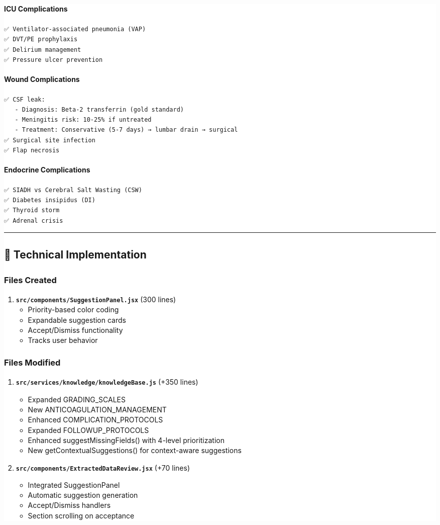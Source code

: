 #### **ICU Complications**
```
✅ Ventilator-associated pneumonia (VAP)
✅ DVT/PE prophylaxis
✅ Delirium management
✅ Pressure ulcer prevention
```

#### **Wound Complications**
```
✅ CSF leak:
   - Diagnosis: Beta-2 transferrin (gold standard)
   - Meningitis risk: 10-25% if untreated
   - Treatment: Conservative (5-7 days) → lumbar drain → surgical
✅ Surgical site infection
✅ Flap necrosis
```

#### **Endocrine Complications**
```
✅ SIADH vs Cerebral Salt Wasting (CSW)
✅ Diabetes insipidus (DI)
✅ Thyroid storm
✅ Adrenal crisis
```

---

## 🔧 Technical Implementation

### Files Created
1. **`src/components/SuggestionPanel.jsx`** (300 lines)
   - Priority-based color coding
   - Expandable suggestion cards
   - Accept/Dismiss functionality
   - Tracks user behavior

### Files Modified
1. **`src/services/knowledge/knowledgeBase.js`** (+350 lines)
   - Expanded GRADING_SCALES
   - New ANTICOAGULATION_MANAGEMENT
   - Enhanced COMPLICATION_PROTOCOLS
   - Expanded FOLLOWUP_PROTOCOLS
   - Enhanced suggestMissingFields() with 4-level prioritization
   - New getContextualSuggestions() for context-aware suggestions

2. **`src/components/ExtractedDataReview.jsx`** (+70 lines)
   - Integrated SuggestionPanel
   - Automatic suggestion generation
   - Accept/Dismiss handlers
   - Section scrolling on acceptance
